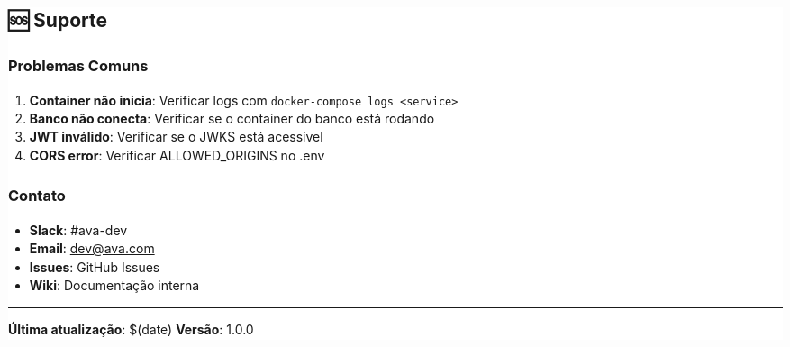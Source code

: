 ## 🆘 Suporte

### Problemas Comuns

1. **Container não inicia**: Verificar logs com `docker-compose logs <service>`
2. **Banco não conecta**: Verificar se o container do banco está rodando
3. **JWT inválido**: Verificar se o JWKS está acessível
4. **CORS error**: Verificar ALLOWED_ORIGINS no .env

### Contato

- **Slack**: #ava-dev
- **Email**: dev@ava.com
- **Issues**: GitHub Issues
- **Wiki**: Documentação interna

---

**Última atualização**: $(date)
**Versão**: 1.0.0
